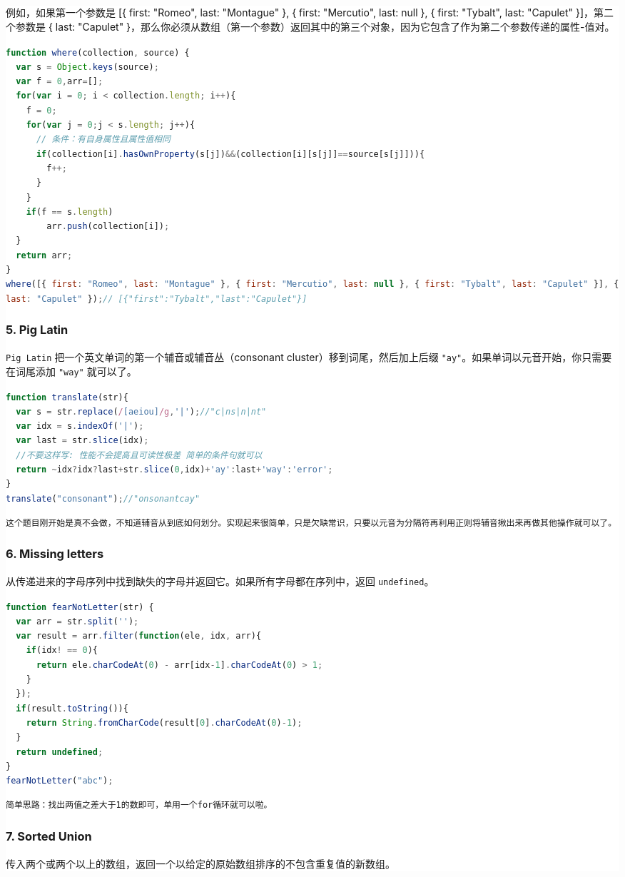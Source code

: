 例如，如果第一个参数是 [{ first: "Romeo", last: "Montague" }, { first: "Mercutio", last: null }, { first: "Tybalt", last: "Capulet" }]，第二个参数是 { last: "Capulet" }，那么你必须从数组（第一个参数）返回其中的第三个对象，因为它包含了作为第二个参数传递的属性-值对。

```javascript
function where(collection, source) {
  var s = Object.keys(source);
  var f = 0,arr=[];
  for(var i = 0; i < collection.length; i++){
    f = 0;
    for(var j = 0;j < s.length; j++){
      // 条件：有自身属性且属性值相同
      if(collection[i].hasOwnProperty(s[j])&&(collection[i][s[j]]==source[s[j]])){
        f++;
      }
    }
    if(f == s.length) 
        arr.push(collection[i]);
  }
  return arr;
}
where([{ first: "Romeo", last: "Montague" }, { first: "Mercutio", last: null }, { first: "Tybalt", last: "Capulet" }], { last: "Capulet" });// [{"first":"Tybalt","last":"Capulet"}]
```
### 5. Pig Latin
`Pig Latin` 把一个英文单词的第一个辅音或辅音丛（consonant cluster）移到词尾，然后加上后缀 `"ay"`。如果单词以元音开始，你只需要在词尾添加 `"way"` 就可以了。
```javascript
function translate(str){
  var s = str.replace(/[aeiou]/g,'|');//"c|ns|n|nt"
  var idx = s.indexOf('|');
  var last = str.slice(idx);
  //不要这样写: 性能不会提高且可读性极差 简单的条件句就可以
  return ~idx?idx?last+str.slice(0,idx)+'ay':last+'way':'error';
}
translate("consonant");//"onsonantcay"
```
    这个题目刚开始是真不会做，不知道辅音从到底如何划分。实现起来很简单，只是欠缺常识，只要以元音为分隔符再利用正则将辅音揪出来再做其他操作就可以了。
### 6. Missing letters 
从传递进来的字母序列中找到缺失的字母并返回它。如果所有字母都在序列中，返回 `undefined`。
```javascript
function fearNotLetter(str) {
  var arr = str.split('');
  var result = arr.filter(function(ele, idx, arr){
    if(idx! == 0){
      return ele.charCodeAt(0) - arr[idx-1].charCodeAt(0) > 1;
    }
  });
  if(result.toString()){
    return String.fromCharCode(result[0].charCodeAt(0)-1);
  }
  return undefined;
}
fearNotLetter("abc");
```
    简单思路：找出两值之差大于1的数即可，单用一个for循环就可以啦。
### 7. Sorted Union
传入两个或两个以上的数组，返回一个以给定的原始数组排序的不包含重复值的新数组。


  [1]: http://www.mathsisfun.com/roman-numerals.html